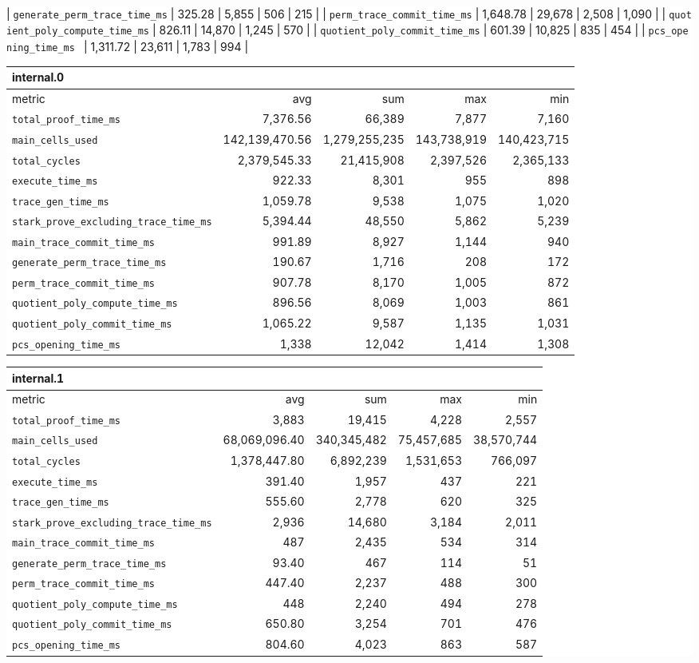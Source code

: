 | `generate_perm_trace_time_ms` |  325.28 |  5,855 |  506 |  215 |
| `perm_trace_commit_time_ms` |  1,648.78 |  29,678 |  2,508 |  1,090 |
| `quotient_poly_compute_time_ms` |  826.11 |  14,870 |  1,245 |  570 |
| `quotient_poly_commit_time_ms` |  601.39 |  10,825 |  835 |  454 |
| `pcs_opening_time_ms ` |  1,311.72 |  23,611 |  1,783 |  994 |

| internal.0 |||||
|:---|---:|---:|---:|---:|
|metric|avg|sum|max|min|
| `total_proof_time_ms ` |  7,376.56 |  66,389 |  7,877 |  7,160 |
| `main_cells_used     ` |  142,139,470.56 |  1,279,255,235 |  143,738,919 |  140,423,715 |
| `total_cycles        ` |  2,379,545.33 |  21,415,908 |  2,397,526 |  2,365,133 |
| `execute_time_ms     ` |  922.33 |  8,301 |  955 |  898 |
| `trace_gen_time_ms   ` |  1,059.78 |  9,538 |  1,075 |  1,020 |
| `stark_prove_excluding_trace_time_ms` |  5,394.44 |  48,550 |  5,862 |  5,239 |
| `main_trace_commit_time_ms` |  991.89 |  8,927 |  1,144 |  940 |
| `generate_perm_trace_time_ms` |  190.67 |  1,716 |  208 |  172 |
| `perm_trace_commit_time_ms` |  907.78 |  8,170 |  1,005 |  872 |
| `quotient_poly_compute_time_ms` |  896.56 |  8,069 |  1,003 |  861 |
| `quotient_poly_commit_time_ms` |  1,065.22 |  9,587 |  1,135 |  1,031 |
| `pcs_opening_time_ms ` |  1,338 |  12,042 |  1,414 |  1,308 |

| internal.1 |||||
|:---|---:|---:|---:|---:|
|metric|avg|sum|max|min|
| `total_proof_time_ms ` |  3,883 |  19,415 |  4,228 |  2,557 |
| `main_cells_used     ` |  68,069,096.40 |  340,345,482 |  75,457,685 |  38,570,744 |
| `total_cycles        ` |  1,378,447.80 |  6,892,239 |  1,531,653 |  766,097 |
| `execute_time_ms     ` |  391.40 |  1,957 |  437 |  221 |
| `trace_gen_time_ms   ` |  555.60 |  2,778 |  620 |  325 |
| `stark_prove_excluding_trace_time_ms` |  2,936 |  14,680 |  3,184 |  2,011 |
| `main_trace_commit_time_ms` |  487 |  2,435 |  534 |  314 |
| `generate_perm_trace_time_ms` |  93.40 |  467 |  114 |  51 |
| `perm_trace_commit_time_ms` |  447.40 |  2,237 |  488 |  300 |
| `quotient_poly_compute_time_ms` |  448 |  2,240 |  494 |  278 |
| `quotient_poly_commit_time_ms` |  650.80 |  3,254 |  701 |  476 |
| `pcs_opening_time_ms ` |  804.60 |  4,023 |  863 |  587 |
